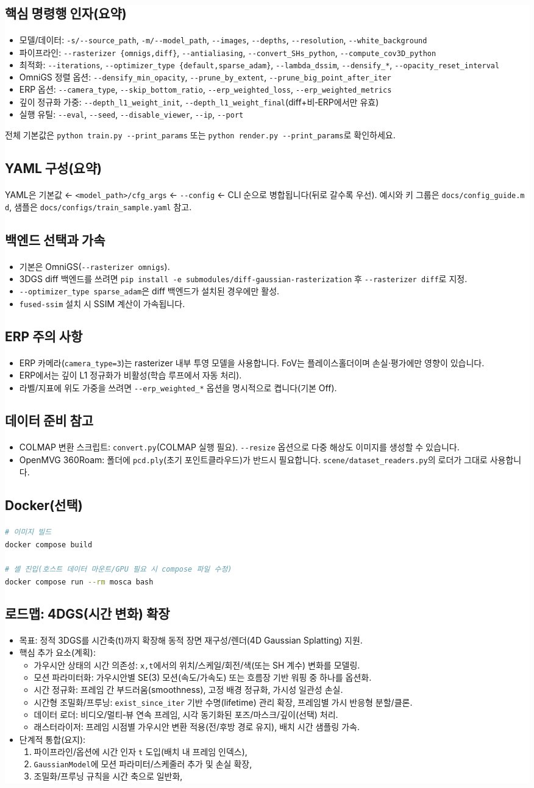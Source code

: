 
## 핵심 명령행 인자(요약)
- 모델/데이터: `-s/--source_path`, `-m/--model_path`, `--images`, `--depths`, `--resolution`, `--white_background`
- 파이프라인: `--rasterizer {omnigs,diff}`, `--antialiasing`, `--convert_SHs_python`, `--compute_cov3D_python`
- 최적화: `--iterations`, `--optimizer_type {default,sparse_adam}`, `--lambda_dssim`, `--densify_*`, `--opacity_reset_interval`
- OmniGS 정렬 옵션: `--densify_min_opacity`, `--prune_by_extent`, `--prune_big_point_after_iter`
- ERP 옵션: `--camera_type`, `--skip_bottom_ratio`, `--erp_weighted_loss`, `--erp_weighted_metrics`
- 깊이 정규화 가중: `--depth_l1_weight_init`, `--depth_l1_weight_final`(diff+비‑ERP에서만 유효)
- 실행 유틸: `--eval`, `--seed`, `--disable_viewer`, `--ip`, `--port`

전체 기본값은 `python train.py --print_params` 또는 `python render.py --print_params`로 확인하세요.


## YAML 구성(요약)
YAML은 기본값 ← `<model_path>/cfg_args` ← `--config` ← CLI 순으로 병합됩니다(뒤로 갈수록 우선). 예시와 키 그룹은 `docs/config_guide.md`, 샘플은 `docs/configs/train_sample.yaml` 참고.


## 백엔드 선택과 가속
- 기본은 OmniGS(`--rasterizer omnigs`).
- 3DGS diff 백엔드를 쓰려면 `pip install -e submodules/diff-gaussian-rasterization` 후 `--rasterizer diff`로 지정.
- `--optimizer_type sparse_adam`은 diff 백엔드가 설치된 경우에만 활성.
- `fused-ssim` 설치 시 SSIM 계산이 가속됩니다.


## ERP 주의 사항
- ERP 카메라(`camera_type=3`)는 rasterizer 내부 투영 모델을 사용합니다. FoV는 플레이스홀더이며 손실·평가에만 영향이 있습니다.
- ERP에서는 깊이 L1 정규화가 비활성(학습 루프에서 자동 처리).
- 라벨/지표에 위도 가중을 쓰려면 `--erp_weighted_*` 옵션을 명시적으로 켭니다(기본 Off).


## 데이터 준비 참고
- COLMAP 변환 스크립트: `convert.py`(COLMAP 실행 필요). `--resize` 옵션으로 다중 해상도 이미지를 생성할 수 있습니다.
- OpenMVG 360Roam: 폴더에 `pcd.ply`(초기 포인트클라우드)가 반드시 필요합니다. `scene/dataset_readers.py`의 로더가 그대로 사용합니다.


## Docker(선택)
```bash
# 이미지 빌드
docker compose build

# 셸 진입(호스트 데이터 마운트/GPU 필요 시 compose 파일 수정)
docker compose run --rm mosca bash
```


## 로드맵: 4DGS(시간 변화) 확장
- 목표: 정적 3DGS를 시간축(t)까지 확장해 동적 장면 재구성/렌더(4D Gaussian Splatting) 지원.
- 핵심 추가 요소(계획):
  - 가우시안 상태의 시간 의존성: `x,t`에서의 위치/스케일/회전/색(또는 SH 계수) 변화를 모델링.
  - 모션 파라미터화: 가우시안별 SE(3) 모션(속도/가속도) 또는 흐름장 기반 워핑 중 하나를 옵션화.
  - 시간 정규화: 프레임 간 부드러움(smoothness), 고정 배경 정규화, 가시성 일관성 손실.
  - 시간형 조밀화/프루닝: `exist_since_iter` 기반 수명(lifetime) 관리 확장, 프레임별 가시 반응형 분할/클론.
  - 데이터 로더: 비디오/멀티‑뷰 연속 프레임, 시각 동기화된 포즈/마스크/깊이(선택) 처리.
  - 래스터라이저: 프레임 시점별 가우시안 변환 적용(전/후방 경로 유지), 배치 시간 샘플링 가속.
- 단계적 통합(요지):
  1) 파이프라인/옵션에 시간 인자 `t` 도입(배치 내 프레임 인덱스),
  2) `GaussianModel`에 모션 파라미터/스케줄러 추가 및 손실 확장,
  3) 조밀화/프루닝 규칙을 시간 축으로 일반화,